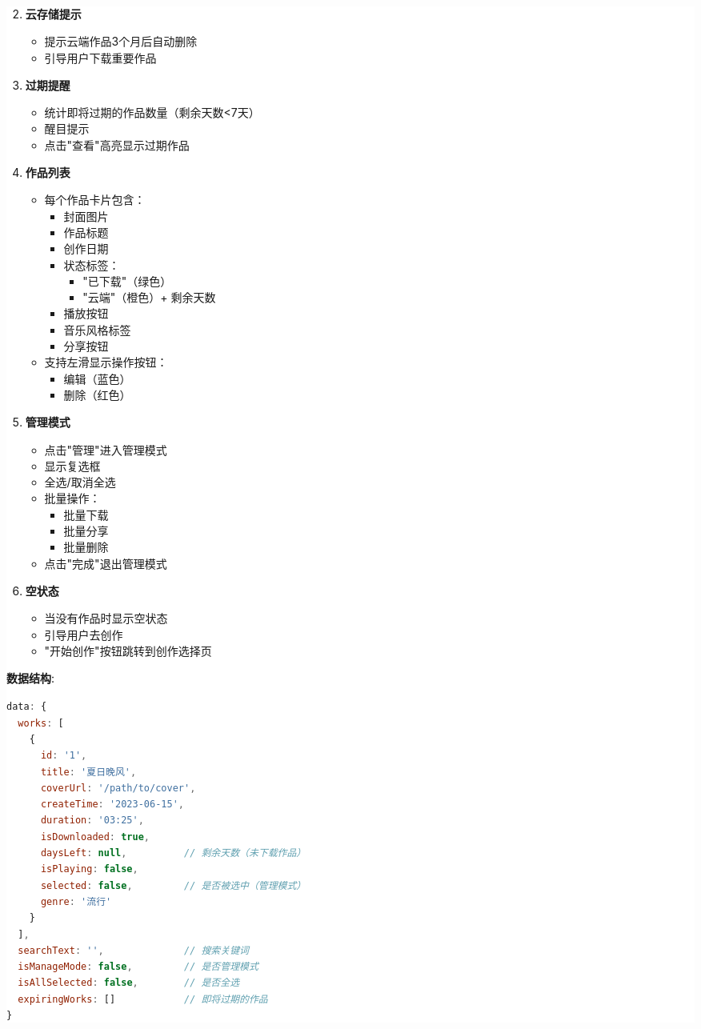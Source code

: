2. **云存储提示**
   - 提示云端作品3个月后自动删除
   - 引导用户下载重要作品

3. **过期提醒**
   - 统计即将过期的作品数量（剩余天数<7天）
   - 醒目提示
   - 点击"查看"高亮显示过期作品

4. **作品列表**
   - 每个作品卡片包含：
     - 封面图片
     - 作品标题
     - 创作日期
     - 状态标签：
       - "已下载"（绿色）
       - "云端"（橙色）+ 剩余天数
     - 播放按钮
     - 音乐风格标签
     - 分享按钮
   - 支持左滑显示操作按钮：
     - 编辑（蓝色）
     - 删除（红色）

5. **管理模式**
   - 点击"管理"进入管理模式
   - 显示复选框
   - 全选/取消全选
   - 批量操作：
     - 批量下载
     - 批量分享
     - 批量删除
   - 点击"完成"退出管理模式

6. **空状态**
   - 当没有作品时显示空状态
   - 引导用户去创作
   - "开始创作"按钮跳转到创作选择页

**数据结构**:

```javascript
data: {
  works: [
    {
      id: '1',
      title: '夏日晚风',
      coverUrl: '/path/to/cover',
      createTime: '2023-06-15',
      duration: '03:25',
      isDownloaded: true,
      daysLeft: null,          // 剩余天数（未下载作品）
      isPlaying: false,
      selected: false,         // 是否被选中（管理模式）
      genre: '流行'
    }
  ],
  searchText: '',              // 搜索关键词
  isManageMode: false,         // 是否管理模式
  isAllSelected: false,        // 是否全选
  expiringWorks: []            // 即将过期的作品
}
```
